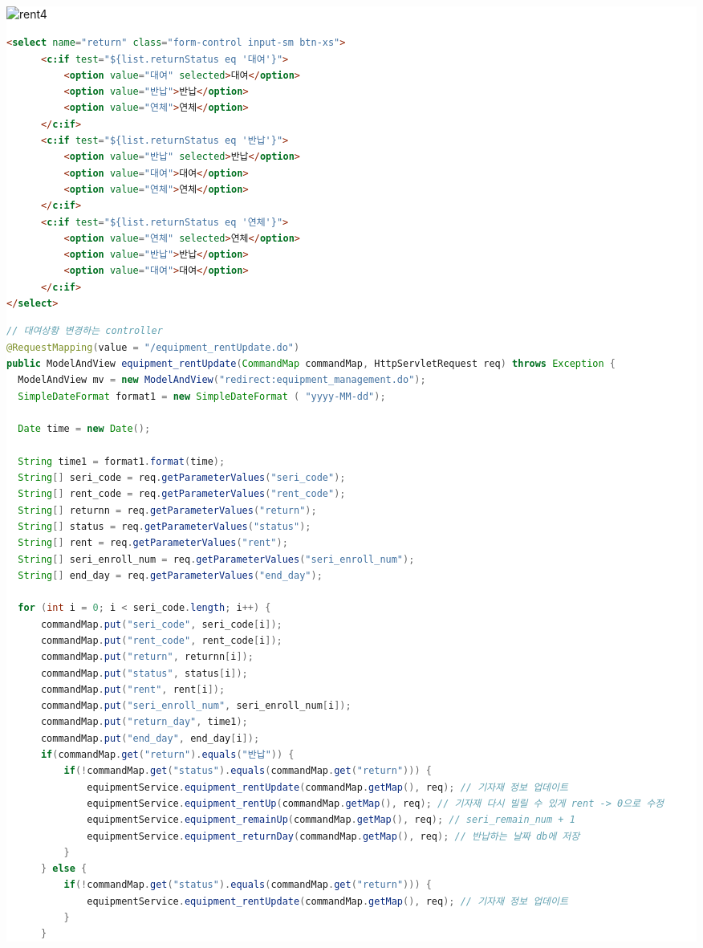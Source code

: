   ![rent4](https://user-images.githubusercontent.com/43205396/73181243-32997000-415a-11ea-8f0c-71339f4636f6.png)

  ```html
  <select name="return" class="form-control input-sm btn-xs">
  		<c:if test="${list.returnStatus eq '대여'}">
  			<option value="대여" selected>대여</option>
  			<option value="반납">반납</option>
  			<option value="연체">연체</option>
  		</c:if>
  		<c:if test="${list.returnStatus eq '반납'}">
  			<option value="반납" selected>반납</option>
  			<option value="대여">대여</option>
  			<option value="연체">연체</option>
  		</c:if>
  		<c:if test="${list.returnStatus eq '연체'}">
  			<option value="연체" selected>연체</option>
  			<option value="반납">반납</option>
  			<option value="대여">대여</option>
  		</c:if>
  </select>
  ```

  ```java
  // 대여상황 변경하는 controller
  @RequestMapping(value = "/equipment_rentUpdate.do")
  public ModelAndView equipment_rentUpdate(CommandMap commandMap, HttpServletRequest req) throws Exception {
  	ModelAndView mv = new ModelAndView("redirect:equipment_management.do");		
  	SimpleDateFormat format1 = new SimpleDateFormat ( "yyyy-MM-dd");
  	
  	Date time = new Date();
  	
  	String time1 = format1.format(time);
  	String[] seri_code = req.getParameterValues("seri_code");
  	String[] rent_code = req.getParameterValues("rent_code");
  	String[] returnn = req.getParameterValues("return");
  	String[] status = req.getParameterValues("status");
  	String[] rent = req.getParameterValues("rent");
  	String[] seri_enroll_num = req.getParameterValues("seri_enroll_num");
  	String[] end_day = req.getParameterValues("end_day");
  	
  	for (int i = 0; i < seri_code.length; i++) {
  		commandMap.put("seri_code", seri_code[i]);
  		commandMap.put("rent_code", rent_code[i]);
  		commandMap.put("return", returnn[i]);
  		commandMap.put("status", status[i]);
  		commandMap.put("rent", rent[i]);
  		commandMap.put("seri_enroll_num", seri_enroll_num[i]);
  		commandMap.put("return_day", time1);
  		commandMap.put("end_day", end_day[i]);
  		if(commandMap.get("return").equals("반납")) {
  			if(!commandMap.get("status").equals(commandMap.get("return"))) {
  				equipmentService.equipment_rentUpdate(commandMap.getMap(), req); // 기자재 정보 업데이트
  				equipmentService.equipment_rentUp(commandMap.getMap(), req); // 기자재 다시 빌릴 수 있게 rent -> 0으로 수정
  				equipmentService.equipment_remainUp(commandMap.getMap(), req); // seri_remain_num + 1
  				equipmentService.equipment_returnDay(commandMap.getMap(), req); // 반납하는 날짜 db에 저장
  			}
  		} else {
  			if(!commandMap.get("status").equals(commandMap.get("return"))) {
  				equipmentService.equipment_rentUpdate(commandMap.getMap(), req); // 기자재 정보 업데이트
  			}
  		}
  ```